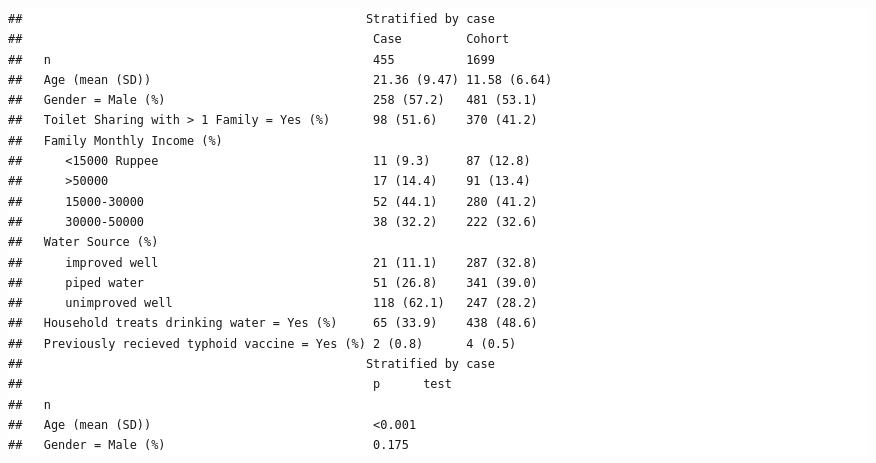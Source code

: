     ##                                                Stratified by case
    ##                                                 Case         Cohort      
    ##   n                                             455          1699        
    ##   Age (mean (SD))                               21.36 (9.47) 11.58 (6.64)
    ##   Gender = Male (%)                             258 (57.2)   481 (53.1)  
    ##   Toilet Sharing with > 1 Family = Yes (%)      98 (51.6)    370 (41.2)  
    ##   Family Monthly Income (%)                                              
    ##      <15000 Ruppee                              11 (9.3)     87 (12.8)   
    ##      >50000                                     17 (14.4)    91 (13.4)   
    ##      15000-30000                                52 (44.1)    280 (41.2)  
    ##      30000-50000                                38 (32.2)    222 (32.6)  
    ##   Water Source (%)                                                       
    ##      improved well                              21 (11.1)    287 (32.8)  
    ##      piped water                                51 (26.8)    341 (39.0)  
    ##      unimproved well                            118 (62.1)   247 (28.2)  
    ##   Household treats drinking water = Yes (%)     65 (33.9)    438 (48.6)  
    ##   Previously recieved typhoid vaccine = Yes (%) 2 (0.8)      4 (0.5)     
    ##                                                Stratified by case
    ##                                                 p      test
    ##   n                                                        
    ##   Age (mean (SD))                               <0.001     
    ##   Gender = Male (%)                             0.175      